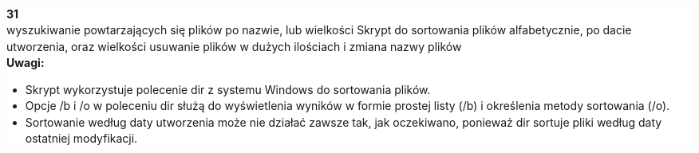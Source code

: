 **31** \
wyszukiwanie powtarzających się plików po nazwie, lub wielkości
Skrypt do sortowania plików alfabetycznie, po dacie utworzenia, oraz wielkości
usuwanie plików w dużych ilościach i zmiana nazwy plików \
**Uwagi:**
* Skrypt wykorzystuje polecenie dir z systemu Windows do sortowania plików.
* Opcje /b i /o w poleceniu dir służą do wyświetlenia wyników w formie prostej listy (/b) i określenia metody sortowania (/o).
* Sortowanie według daty utworzenia może nie działać zawsze tak, jak oczekiwano, ponieważ dir sortuje pliki według daty ostatniej modyfikacji.
